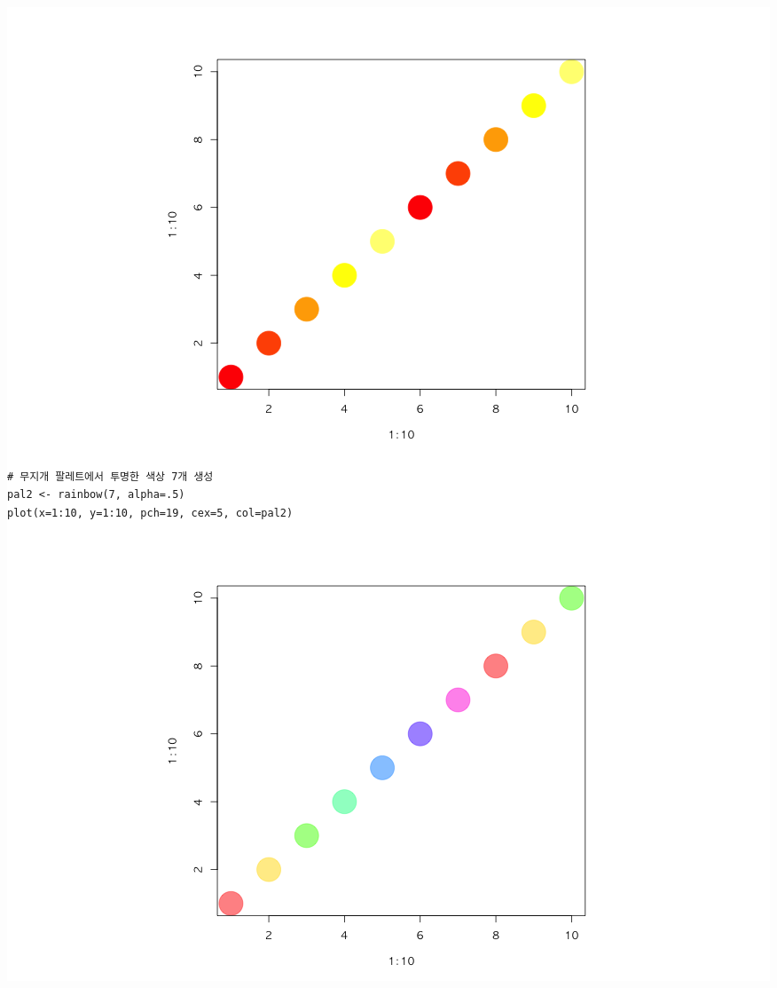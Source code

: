 <img src="fig/network-viz-palette-1.png" title="plot of chunk network-viz-palette" alt="plot of chunk network-viz-palette" style="display: block; margin: auto;" />

~~~{.r}
# 무지개 팔레트에서 투명한 색상 7개 생성
pal2 <- rainbow(7, alpha=.5)
plot(x=1:10, y=1:10, pch=19, cex=5, col=pal2)
~~~

<img src="fig/network-viz-palette-2.png" title="plot of chunk network-viz-palette" alt="plot of chunk network-viz-palette" style="display: block; margin: auto;" />
